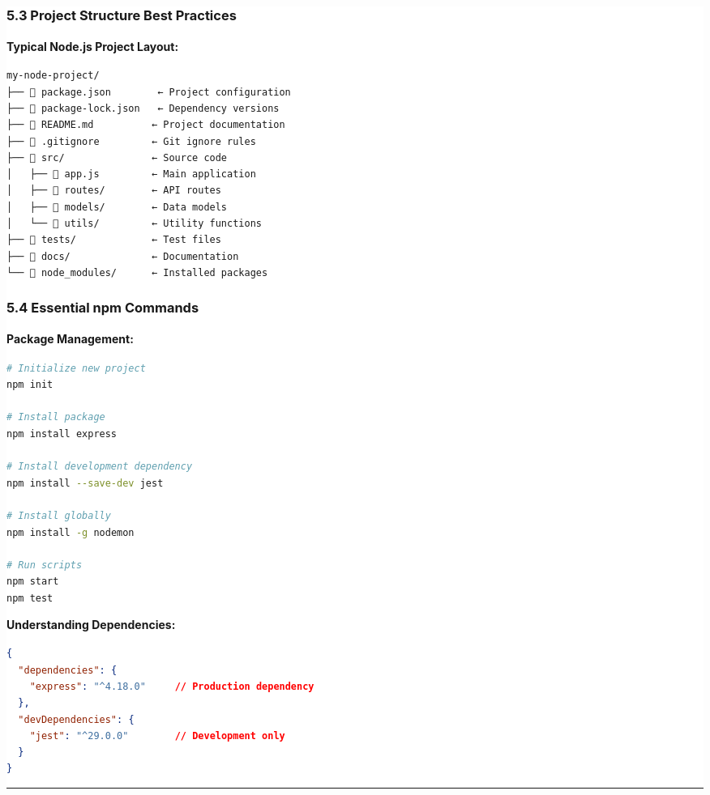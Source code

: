 ### 5.3 Project Structure Best Practices

**Typical Node.js Project Layout:**
```
my-node-project/
├── 📄 package.json        ← Project configuration
├── 📄 package-lock.json   ← Dependency versions
├── 📄 README.md          ← Project documentation
├── 📄 .gitignore         ← Git ignore rules
├── 📁 src/               ← Source code
│   ├── 📄 app.js         ← Main application
│   ├── 📁 routes/        ← API routes
│   ├── 📁 models/        ← Data models
│   └── 📁 utils/         ← Utility functions
├── 📁 tests/             ← Test files
├── 📁 docs/              ← Documentation
└── 📁 node_modules/      ← Installed packages
```

### 5.4 Essential npm Commands

**Package Management:**
```bash
# Initialize new project
npm init

# Install package
npm install express

# Install development dependency
npm install --save-dev jest

# Install globally
npm install -g nodemon

# Run scripts
npm start
npm test
```

**Understanding Dependencies:**
```json
{
  "dependencies": {
    "express": "^4.18.0"     // Production dependency
  },
  "devDependencies": {
    "jest": "^29.0.0"        // Development only
  }
}
```

---
